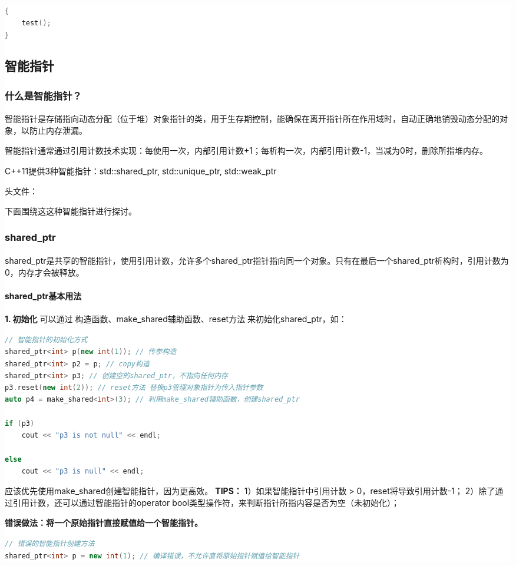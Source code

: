 ```c++
{
	test();
}

```





## 智能指针

### 什么是智能指针？

智能指针是存储指向动态分配（位于堆）对象指针的类，用于生存期控制，能确保在离开指针所在作用域时，自动正确地销毁动态分配的对象，以防止内存泄漏。

智能指针通常通过引用计数技术实现：每使用一次，内部引用计数+1；每析构一次，内部引用计数-1，当减为0时，删除所指堆内存。

C++11提供3种智能指针：std::shared_ptr, std::unique_ptr, std::weak_ptr

头文件：

下面围绕这这种智能指针进行探讨。

### shared_ptr

shared_ptr是共享的智能指针，使用引用计数，允许多个shared_ptr指针指向同一个对象。只有在最后一个shared_ptr析构时，引用计数为0，内存才会被释放。

#### shared_ptr基本用法

**1. 初始化**
可以通过 构造函数、make_shared辅助函数、reset方法 来初始化shared_ptr，如：

```cpp
// 智能指针的初始化方式
shared_ptr<int> p(new int(1)); // 传参构造
shared_ptr<int> p2 = p; // copy构造
shared_ptr<int> p3; // 创建空的shared_ptr，不指向任何内存
p3.reset(new int(2)); // reset方法 替换p3管理对象指针为传入指针参数
auto p4 = make_shared<int>(3); // 利用make_shared辅助函数，创建shared_ptr

if (p3) 
	cout << "p3 is not null" << endl;

else 
	cout << "p3 is null" << endl;
```

应该优先使用make_shared创建智能指针，因为更高效。
**TIPS：**
1）如果智能指针中引用计数 > 0，reset将导致引用计数-1；
2）除了通过引用计数，还可以通过智能指针的operator bool类型操作符，来判断指针所指内容是否为空（未初始化）；

**错误做法：将一个原始指针直接赋值给一个智能指针。**

```cpp
// 错误的智能指针创建方法
shared_ptr<int> p = new int(1); // 编译错误，不允许直将原始指针赋值给智能指针
```
